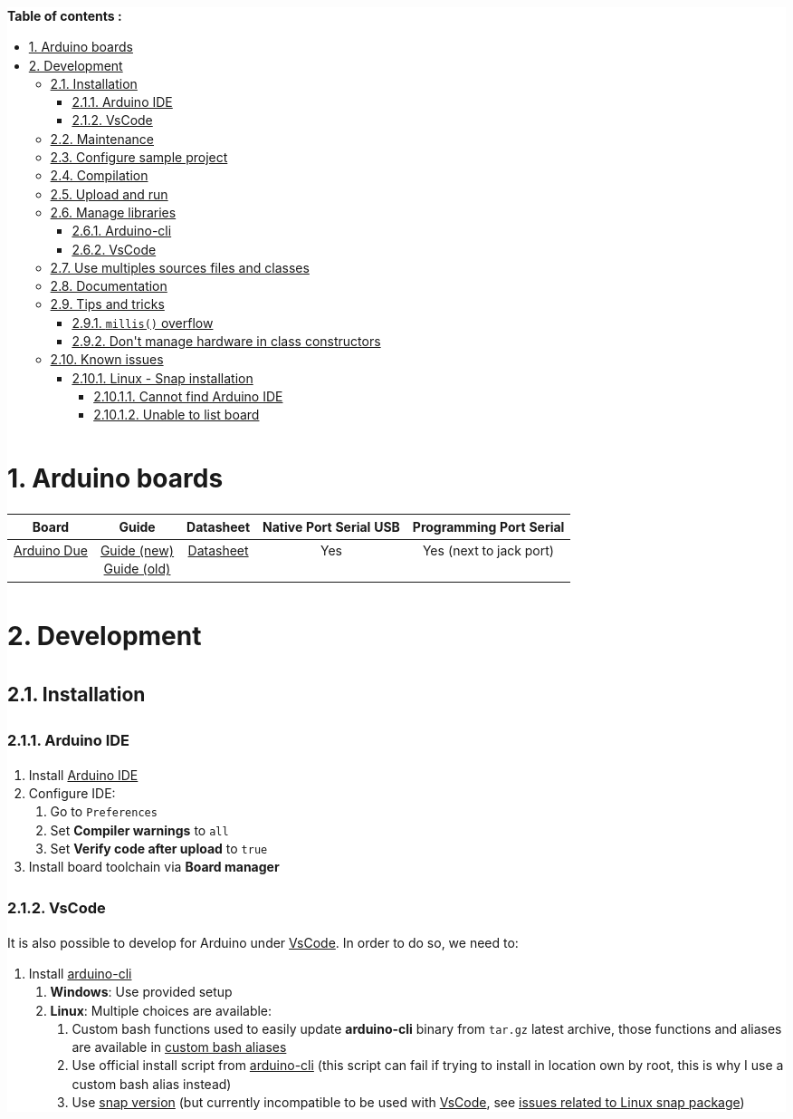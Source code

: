 **Table of contents :**
- [1. Arduino boards](#1-arduino-boards)
- [2. Development](#2-development)
  - [2.1. Installation](#21-installation)
    - [2.1.1. Arduino IDE](#211-arduino-ide)
    - [2.1.2. VsCode](#212-vscode)
  - [2.2. Maintenance](#22-maintenance)
  - [2.3. Configure sample project](#23-configure-sample-project)
  - [2.4. Compilation](#24-compilation)
  - [2.5. Upload and run](#25-upload-and-run)
  - [2.6. Manage libraries](#26-manage-libraries)
    - [2.6.1. Arduino-cli](#261-arduino-cli)
    - [2.6.2. VsCode](#262-vscode)
  - [2.7. Use multiples sources files and classes](#27-use-multiples-sources-files-and-classes)
  - [2.8. Documentation](#28-documentation)
  - [2.9. Tips and tricks](#29-tips-and-tricks)
    - [2.9.1. `millis()` overflow](#291-millis-overflow)
    - [2.9.2. Don't manage hardware in class constructors](#292-dont-manage-hardware-in-class-constructors)
  - [2.10. Known issues](#210-known-issues)
    - [2.10.1. Linux - Snap installation](#2101-linux---snap-installation)
      - [2.10.1.1. Cannot find Arduino IDE](#21011-cannot-find-arduino-ide)
      - [2.10.1.2. Unable to list board](#21012-unable-to-list-board)

# 1. Arduino boards

| Board | Guide | Datasheet | Native Port Serial USB | Programming Port Serial |
|:-:|:-:|:-:|:-:|:-:|
| [Arduino Due][arduino-due-store] | [Guide (new)][arduino-due-guide-new]<br>[Guide (old)][arduino-due-guide-old] | [Datasheet][arduino-due-datasheet] | Yes | Yes (next to jack port) |

# 2. Development
## 2.1. Installation
### 2.1.1. Arduino IDE

1. Install [Arduino IDE][arduino-ide]
2. Configure IDE:
   1. Go to `Preferences`
   2. Set **Compiler warnings** to `all`
   3. Set **Verify code after upload** to `true`
3. Install board toolchain via **Board manager**

### 2.1.2. VsCode

It is also possible to develop for Arduino under [VsCode][repo-ide-vscode]. In order to do so, we need to:
1. Install [arduino-cli][arduino-cli-official]
   1. **Windows**: Use provided setup
   2. **Linux**: Multiple choices are available:
      1. Custom bash functions used to easily update **arduino-cli** binary from `tar.gz` latest archive, those functions and aliases are available in [custom bash aliases][repo-linux-bash-aliases-custom]
      2. Use official install script from [arduino-cli][arduino-cli-official] (this script can fail if trying to install in location own by root, this is why I use a custom bash alias instead)
      3. Use [snap version][arduino-cli-snap] (but currently incompatible to be used with [VsCode][repo-ide-vscode], see [issues related to Linux snap package][anchor-issues-linux-snap])


[anchor-install-vscode]: #212-vscode
[anchor-issues-linux-snap]: #291-linux---snap-installation
[repo-arduino-example-find-ascii]: arduino-example-find-ascii/
[repo-ide-vscode]: ../IDE/VsCode/
[repo-linux-bash-aliases-custom]: ../Linux/linux/custom_bash_aliases.md
[arduino-builtin-examples]: https://docs.arduino.cc/built-in-examples/
[arduino-builtin-example-blink]: https://docs.arduino.cc/built-in-examples/basics/Blink
[arduino-cli-official]: https://arduino.github.io/arduino-cli/latest/
[arduino-cli-snap]: https://snapcraft.io/arduino-cli
[arduino-doc-library-guide]: https://docs.arduino.cc/learn/contributions/arduino-creating-library-guide/
[arduino-due-store]: https://store.arduino.cc/arduino-due
[arduino-due-guide-new]: https://www.arduino.cc/en/Guide/ArduinoDue
[arduino-due-guide-old]: https://web.archive.org/web/20210723193416/https://www.arduino.cc/en/Guide/ArduinoDue
[arduino-due-datasheet]: http://www.atmel.com/Images/Atmel-11057-32-bit-Cortex-M3-Microcontroller-SAM3X-SAM3A_Datasheet.pdf
[arduino-ide]: https://www.arduino.cc/en/software
[arduino-lib-install-official]: https://docs.arduino.cc/software/ide-v1/tutorials/installing-libraries
[arduino-lib-references]: https://www.arduino.cc/reference/en/libraries/
[arduino-troubleshooting-linux-port-access]: https://support.arduino.cc/hc/en-us/articles/360016495679-Fix-port-access-on-Linux
[arduino-vscode-extension]: https://marketplace.visualstudio.com/items?itemName=vscode-arduino.vscode-arduino-community
[arduino-vscode-extension-issues-1346]: https://github.com/microsoft/vscode-arduino/issues/1346
[arduino-vscode-extension-issues-1346-resolve]: https://github.com/microsoft/vscode-arduino/issues/1346#issuecomment-996972001
[doxygen-official]: https://doxygen.nl/index.html
[thread-arduino-millis-overflow-1]: https://www.norwegiancreations.com/2018/10/arduino-tutorial-avoiding-the-overflow-issue-when-using-millis-and-micros/
[thread-arduino-millis-overflow-2]: https://arduino.stackexchange.com/questions/12587/how-can-i-handle-the-millis-rollover